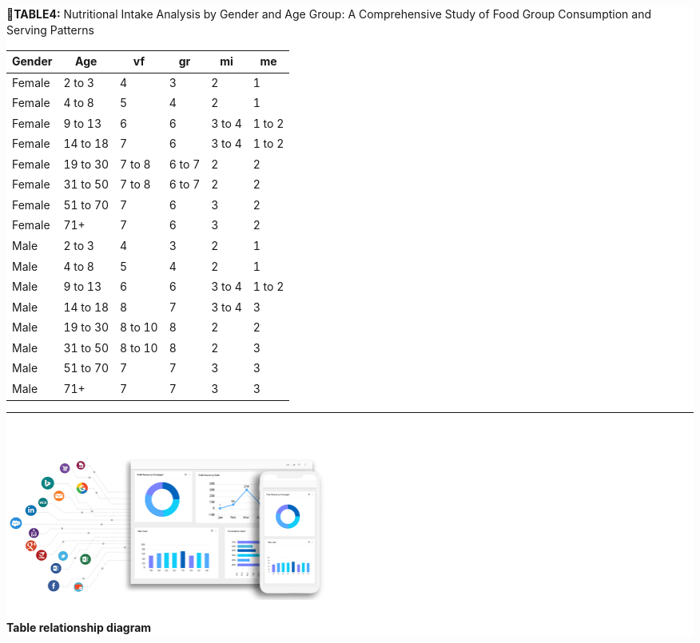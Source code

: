 🔘**TABLE4:**
Nutritional Intake Analysis by Gender and Age Group: A Comprehensive Study of Food Group Consumption and Serving Patterns <br>

| Gender | Age | vf |gr | mi | me |
|----------|----------|----------|----------|----------|----------|
| Female | 2 to 3 | 4 | 3 | 2 | 1 |
| Female | 4 to 8 | 5 | 4 | 2 | 1 |
| Female | 9 to 13 | 6 | 6 | 3 to 4 | 1 to 2 |
| Female | 14 to 18 | 7 | 6 | 3 to 4| 1 to 2 |
| Female | 19 to 30 | 7 to 8 | 6 to 7 | 2 | 2 |
| Female | 31 to 50 | 7 to 8 | 6 to 7 | 2 | 2 |
| Female | 51 to 70 | 7 | 6 | 3 | 2 |
| Female | 71+ | 7| 6 | 3 | 2 |
| Male | 2 to 3 | 4 | 3 | 2 | 1 |
| Male | 4 to 8 | 5 | 4 | 2 | 1 |
| Male | 9 to 13 | 6 | 6 | 3 to 4 | 1 to 2 |
| Male | 14 to 18 | 8 | 7 | 3 to 4| 3 |
| Male | 19 to 30 | 8 to 10 | 8 | 2 | 2 |
| Male | 31 to 50 | 8 to 10 | 8 | 2 | 3 |
| Male | 51 to 70 | 7 | 7 | 3 | 3 |
| Male | 71+ | 7| 7 | 3 | 3 |

---
<br> 

<img src="analytics.gif" alt="Alt text" width="400"/> <br> <br>**Table relationship diagram** <br>
